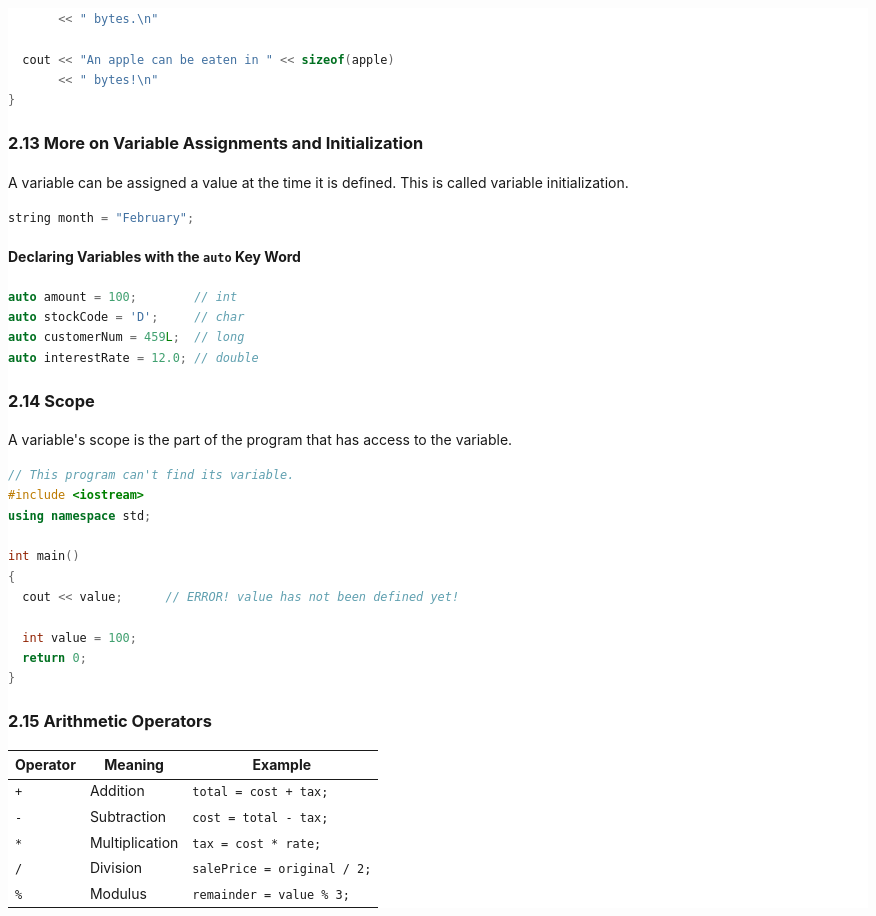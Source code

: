```cpp
       << " bytes.\n"

  cout << "An apple can be eaten in " << sizeof(apple)
       << " bytes!\n"
}
```

### 2.13 More on Variable Assignments and Initialization

A variable can be assigned a value at the time it is defined. This is called
variable initialization.

```cpp
string month = "February";
```

#### Declaring Variables with the `auto` Key Word

```cpp
auto amount = 100;        // int
auto stockCode = 'D';     // char
auto customerNum = 459L;  // long
auto interestRate = 12.0; // double
```

### 2.14 Scope

A variable's scope is the part of the program that has access to the variable.

```cpp
// This program can't find its variable.
#include <iostream>
using namespace std;

int main()
{
  cout << value;      // ERROR! value has not been defined yet!

  int value = 100;
  return 0;
}
```

### 2.15 Arithmetic Operators

| Operator | Meaning        | Example                     |
|----------|----------------|-----------------------------|
| `+`      | Addition       | `total = cost + tax;`       |
| `-`      | Subtraction    | `cost = total - tax;`       |
| `*`      | Multiplication | `tax = cost * rate;`        |
| `/`      | Division       | `salePrice = original / 2;` |
| `%`      | Modulus        | `remainder = value % 3;`    |
